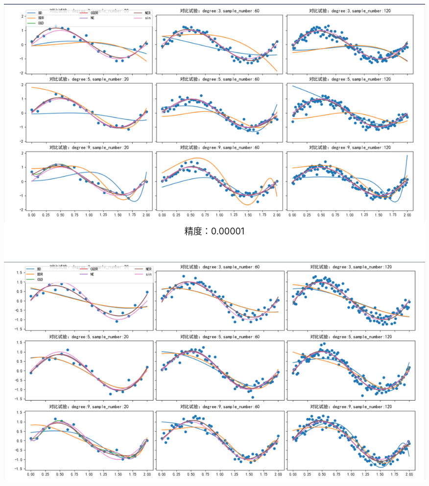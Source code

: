 <center><img src="Picture/C4.png" width="100%"></center>

<center><font size = 4>精度：0.00001</font></center>

&nbsp;

<center><img src="Picture/C6.png" width="100%"></center>
